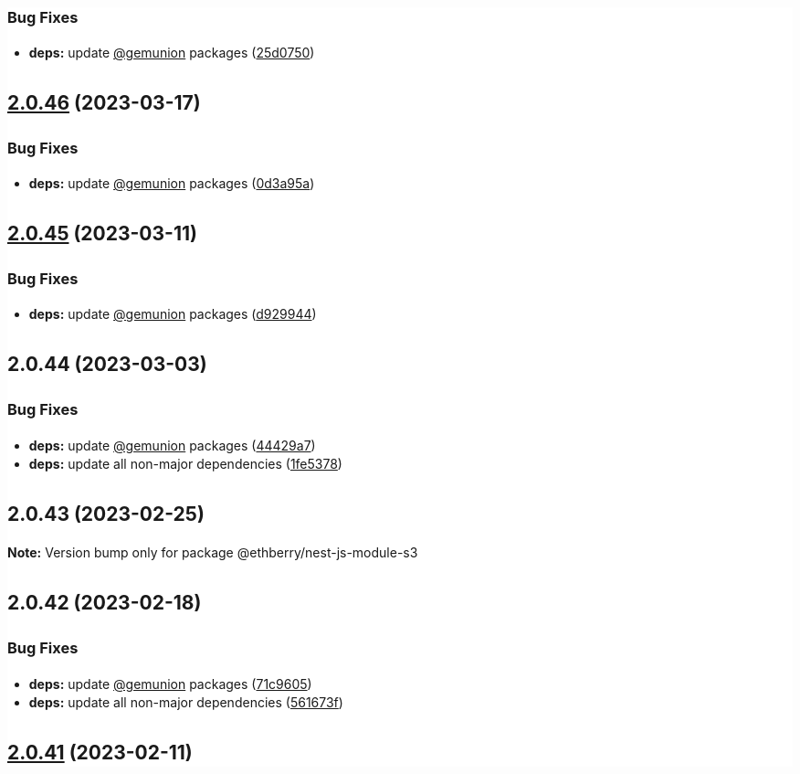 ### Bug Fixes

- **deps:** update [@gemunion](https://github.com/gemunion) packages ([25d0750](https://github.com/ethberry/nestjs-packages/commit/25d07509e5edac58f2d32af34b683b829aa65c80))

## [2.0.46](https://github.com/ethberry/nestjs-packages/compare/@ethberry/nest-js-module-s3@2.0.45...@ethberry/nest-js-module-s3@2.0.46) (2023-03-17)

### Bug Fixes

- **deps:** update [@gemunion](https://github.com/gemunion) packages ([0d3a95a](https://github.com/ethberry/nestjs-packages/commit/0d3a95a44d3fd1b6fe5835753cbba82254773213))

## [2.0.45](https://github.com/ethberry/nestjs-packages/compare/@ethberry/nest-js-module-s3@2.0.44...@ethberry/nest-js-module-s3@2.0.45) (2023-03-11)

### Bug Fixes

- **deps:** update [@gemunion](https://github.com/gemunion) packages ([d929944](https://github.com/ethberry/nestjs-packages/commit/d929944bad6034ca3b1ba1ec9b2397e251b26d48))

## 2.0.44 (2023-03-03)

### Bug Fixes

- **deps:** update [@gemunion](https://github.com/gemunion) packages ([44429a7](https://github.com/ethberry/nestjs-packages/commit/44429a7dc07ed7e95e5136e4711e53006e32da9f))
- **deps:** update all non-major dependencies ([1fe5378](https://github.com/ethberry/nestjs-packages/commit/1fe5378fd1d6942b7c139ea9d18a08a6f12dd379))

## 2.0.43 (2023-02-25)

**Note:** Version bump only for package @ethberry/nest-js-module-s3

## 2.0.42 (2023-02-18)

### Bug Fixes

- **deps:** update [@gemunion](https://github.com/gemunion) packages ([71c9605](https://github.com/ethberry/nestjs-packages/commit/71c96055336ee3ed7f26ccce80386bd64713c3f3))
- **deps:** update all non-major dependencies ([561673f](https://github.com/ethberry/nestjs-packages/commit/561673fae1688ee7358d3b1dd41b23a391a92487))

## [2.0.41](https://github.com/ethberry/nestjs-packages/compare/@ethberry/nest-js-module-s3@2.0.40...@ethberry/nest-js-module-s3@2.0.41) (2023-02-11)
